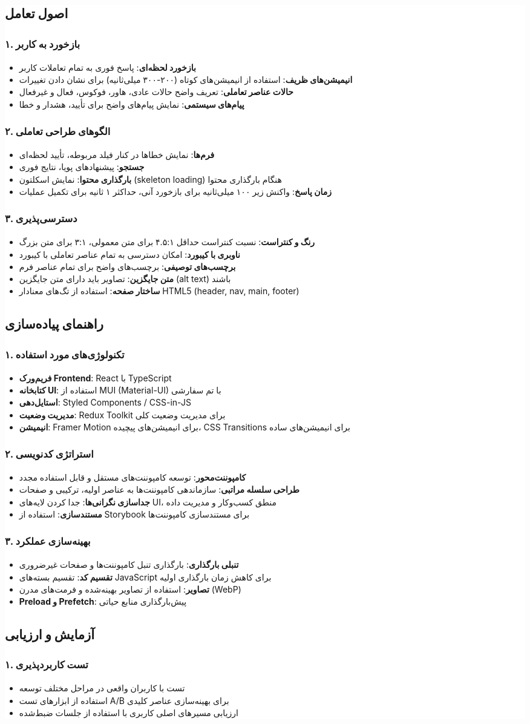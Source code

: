 ## اصول تعامل

### ۱. بازخورد به کاربر
- **بازخورد لحظه‌ای**: پاسخ فوری به تمام تعاملات کاربر
- **انیمیشن‌های ظریف**: استفاده از انیمیشن‌های کوتاه (۲۰۰-۳۰۰ میلی‌ثانیه) برای نشان دادن تغییرات
- **حالات عناصر تعاملی**: تعریف واضح حالات عادی، هاور، فوکوس، فعال و غیرفعال
- **پیام‌های سیستمی**: نمایش پیام‌های واضح برای تأیید، هشدار و خطا

### ۲. الگوهای طراحی تعاملی
- **فرم‌ها**: نمایش خطاها در کنار فیلد مربوطه، تأیید لحظه‌ای
- **جستجو**: پیشنهادهای پویا، نتایج فوری
- **بارگذاری محتوا**: نمایش اسکلتون (skeleton loading) هنگام بارگذاری محتوا
- **زمان پاسخ**: واکنش زیر ۱۰۰ میلی‌ثانیه برای بازخورد آنی، حداکثر ۱ ثانیه برای تکمیل عملیات

### ۳. دسترسی‌پذیری
- **رنگ و کنتراست**: نسبت کنتراست حداقل ۴.۵:۱ برای متن معمولی، ۳:۱ برای متن بزرگ
- **ناوبری با کیبورد**: امکان دسترسی به تمام عناصر تعاملی با کیبورد
- **برچسب‌های توصیفی**: برچسب‌های واضح برای تمام عناصر فرم
- **متن جایگزین**: تصاویر باید دارای متن جایگزین (alt text) باشند
- **ساختار صفحه**: استفاده از تگ‌های معنادار HTML5 (header, nav, main, footer)

## راهنمای پیاده‌سازی

### ۱. تکنولوژی‌های مورد استفاده
- **فریم‌ورک Frontend**: React با TypeScript
- **کتابخانه UI**: استفاده از MUI (Material-UI) با تم سفارشی
- **استایل‌دهی**: Styled Components / CSS-in-JS
- **مدیریت وضعیت**: Redux Toolkit برای مدیریت وضعیت کلی
- **انیمیشن**: Framer Motion برای انیمیشن‌های پیچیده، CSS Transitions برای انیمیشن‌های ساده

### ۲. استراتژی کدنویسی
- **کامپوننت‌محور**: توسعه کامپوننت‌های مستقل و قابل استفاده مجدد
- **طراحی سلسله مراتبی**: سازماندهی کامپوننت‌ها به عناصر اولیه، ترکیبی و صفحات
- **جداسازی نگرانی‌ها**: جدا کردن لایه‌های UI، منطق کسب‌وکار و مدیریت داده
- **مستندسازی**: استفاده از Storybook برای مستندسازی کامپوننت‌ها

### ۳. بهینه‌سازی عملکرد
- **تنبلی بارگذاری**: بارگذاری تنبل کامپوننت‌ها و صفحات غیرضروری
- **تقسیم کد**: تقسیم بسته‌های JavaScript برای کاهش زمان بارگذاری اولیه
- **تصاویر**: استفاده از تصاویر بهینه‌شده و فرمت‌های مدرن (WebP)
- **Preload و Prefetch**: پیش‌بارگذاری منابع حیاتی

## آزمایش و ارزیابی

### ۱. تست کاربردپذیری
- تست با کاربران واقعی در مراحل مختلف توسعه
- استفاده از ابزارهای تست A/B برای بهینه‌سازی عناصر کلیدی
- ارزیابی مسیرهای اصلی کاربری با استفاده از جلسات ضبط‌شده
